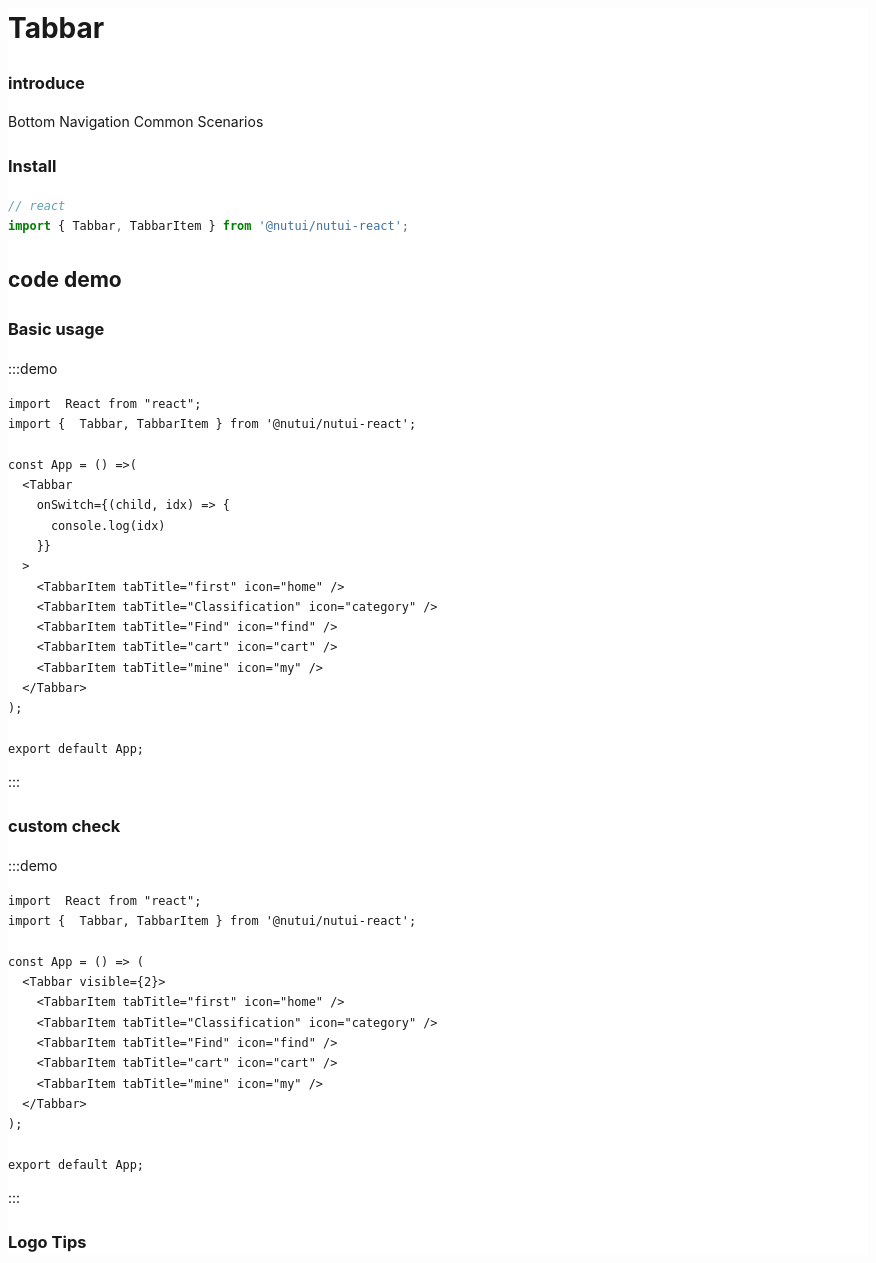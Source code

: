 #  Tabbar

### introduce

Bottom Navigation Common Scenarios

### Install

```ts
// react
import { Tabbar, TabbarItem } from '@nutui/nutui-react';

```

## code demo

### Basic usage

:::demo
```tsx
import  React from "react";
import {  Tabbar, TabbarItem } from '@nutui/nutui-react';

const App = () =>(
  <Tabbar
    onSwitch={(child, idx) => {
      console.log(idx)
    }}
  >
    <TabbarItem tabTitle="first" icon="home" />
    <TabbarItem tabTitle="Classification" icon="category" />
    <TabbarItem tabTitle="Find" icon="find" />
    <TabbarItem tabTitle="cart" icon="cart" />
    <TabbarItem tabTitle="mine" icon="my" />
  </Tabbar>
);

export default App;
```
:::
### custom check

:::demo
```tsx
import  React from "react";
import {  Tabbar, TabbarItem } from '@nutui/nutui-react';

const App = () => (
  <Tabbar visible={2}>
    <TabbarItem tabTitle="first" icon="home" />
    <TabbarItem tabTitle="Classification" icon="category" />
    <TabbarItem tabTitle="Find" icon="find" />
    <TabbarItem tabTitle="cart" icon="cart" />
    <TabbarItem tabTitle="mine" icon="my" />
  </Tabbar>
);

export default App;
```
:::
### Logo Tips
